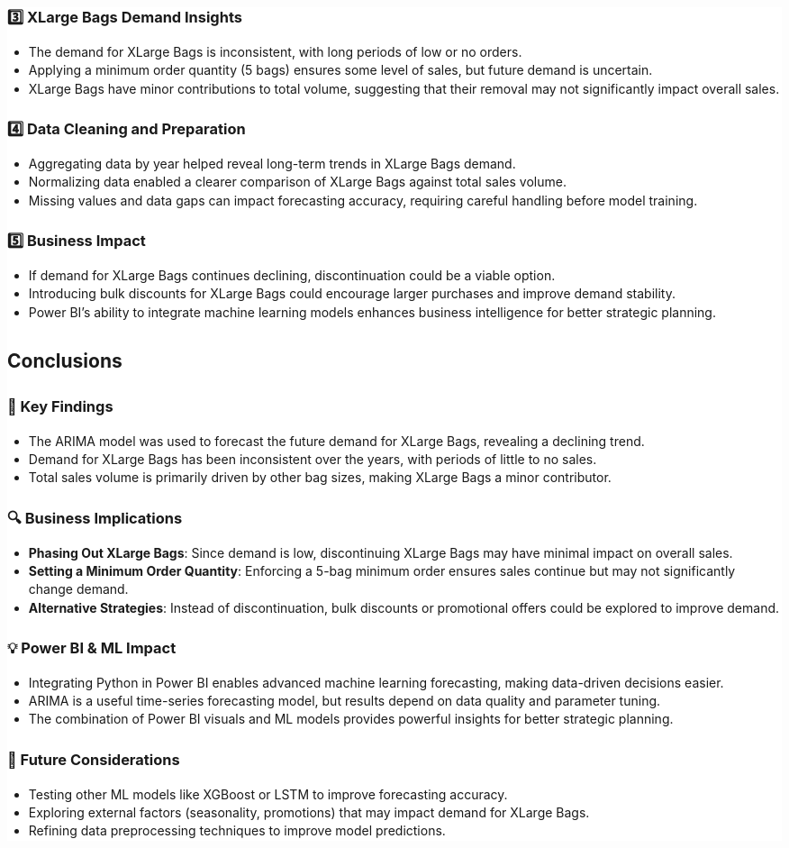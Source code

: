 ### 3️⃣ XLarge Bags Demand Insights  
- The demand for XLarge Bags is inconsistent, with long periods of low or no orders.  
- Applying a minimum order quantity (5 bags) ensures some level of sales, but future demand is uncertain.  
- XLarge Bags have minor contributions to total volume, suggesting that their removal may not significantly impact overall sales.  

### 4️⃣ Data Cleaning and Preparation  
- Aggregating data by year helped reveal long-term trends in XLarge Bags demand.  
- Normalizing data enabled a clearer comparison of XLarge Bags against total sales volume.  
- Missing values and data gaps can impact forecasting accuracy, requiring careful handling before model training.  

### 5️⃣ Business Impact  
- If demand for XLarge Bags continues declining, discontinuation could be a viable option.  
- Introducing bulk discounts for XLarge Bags could encourage larger purchases and improve demand stability.  
- Power BI’s ability to integrate machine learning models enhances business intelligence for better strategic planning.  


## Conclusions  

### 📌 Key Findings  
- The ARIMA model was used to forecast the future demand for XLarge Bags, revealing a declining trend.  
- Demand for XLarge Bags has been inconsistent over the years, with periods of little to no sales.  
- Total sales volume is primarily driven by other bag sizes, making XLarge Bags a minor contributor.  

### 🔍 Business Implications  
- **Phasing Out XLarge Bags**: Since demand is low, discontinuing XLarge Bags may have minimal impact on overall sales.  
- **Setting a Minimum Order Quantity**: Enforcing a 5-bag minimum order ensures sales continue but may not significantly change demand.  
- **Alternative Strategies**: Instead of discontinuation, bulk discounts or promotional offers could be explored to improve demand.  

### 💡 Power BI & ML Impact  
- Integrating Python in Power BI enables advanced machine learning forecasting, making data-driven decisions easier.  
- ARIMA is a useful time-series forecasting model, but results depend on data quality and parameter tuning.  
- The combination of Power BI visuals and ML models provides powerful insights for better strategic planning.  

### 🔮 Future Considerations  
- Testing other ML models like XGBoost or LSTM to improve forecasting accuracy.  
- Exploring external factors (seasonality, promotions) that may impact demand for XLarge Bags.  
- Refining data preprocessing techniques to improve model predictions.  
